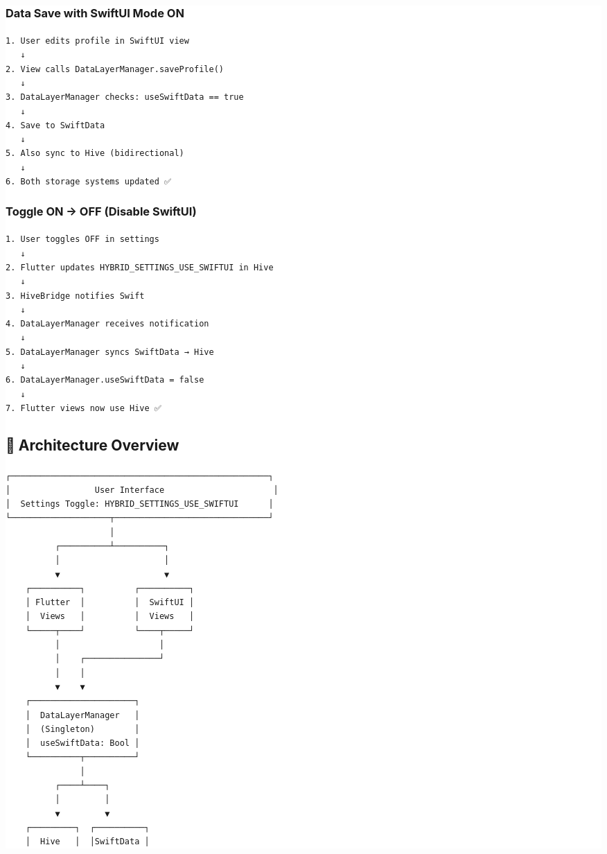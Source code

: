 ### Data Save with SwiftUI Mode ON

```
1. User edits profile in SwiftUI view
   ↓
2. View calls DataLayerManager.saveProfile()
   ↓
3. DataLayerManager checks: useSwiftData == true
   ↓
4. Save to SwiftData
   ↓
5. Also sync to Hive (bidirectional)
   ↓
6. Both storage systems updated ✅
```

### Toggle ON → OFF (Disable SwiftUI)

```
1. User toggles OFF in settings
   ↓
2. Flutter updates HYBRID_SETTINGS_USE_SWIFTUI in Hive
   ↓
3. HiveBridge notifies Swift
   ↓
4. DataLayerManager receives notification
   ↓
5. DataLayerManager syncs SwiftData → Hive
   ↓
6. DataLayerManager.useSwiftData = false
   ↓
7. Flutter views now use Hive ✅
```

## 🎨 Architecture Overview

```
┌────────────────────────────────────────────────────┐
│                 User Interface                      │
│  Settings Toggle: HYBRID_SETTINGS_USE_SWIFTUI      │
└────────────────────┬───────────────────────────────┘
                     │
          ┌──────────┴──────────┐
          │                     │
          ▼                     ▼
    ┌──────────┐          ┌──────────┐
    │ Flutter  │          │  SwiftUI │
    │  Views   │          │  Views   │
    └─────┬────┘          └────┬─────┘
          │                    │
          │    ┌───────────────┘
          │    │
          ▼    ▼
    ┌─────────────────────┐
    │  DataLayerManager   │
    │  (Singleton)        │
    │  useSwiftData: Bool │
    └──────────┬──────────┘
               │
          ┌────┴────┐
          │         │
          ▼         ▼
    ┌─────────┐  ┌──────────┐
    │  Hive   │  │SwiftData │
```